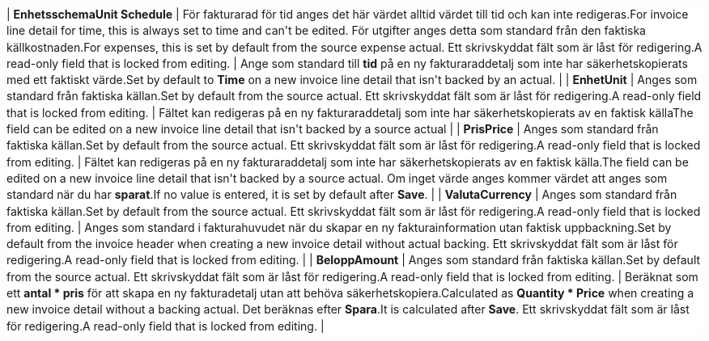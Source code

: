 | <span data-ttu-id="970ae-312">**Enhetsschema**</span><span class="sxs-lookup"><span data-stu-id="970ae-312">**Unit Schedule**</span></span> | <span data-ttu-id="970ae-313">För fakturarad för tid anges det här värdet alltid värdet till tid och kan inte redigeras.</span><span class="sxs-lookup"><span data-stu-id="970ae-313">For invoice line detail for time, this is always set to time and can't be edited.</span></span> <span data-ttu-id="970ae-314">För utgifter anges detta som standard från den faktiska källkostnaden.</span><span class="sxs-lookup"><span data-stu-id="970ae-314">For expenses, this is set by default from the source expense actual.</span></span> <span data-ttu-id="970ae-315">Ett skrivskyddat fält som är låst för redigering.</span><span class="sxs-lookup"><span data-stu-id="970ae-315">A read-only field that is locked from editing.</span></span> | <span data-ttu-id="970ae-316">Ange som standard till **tid** på en ny fakturaraddetalj som inte har säkerhetskopierats med ett faktiskt värde.</span><span class="sxs-lookup"><span data-stu-id="970ae-316">Set by default to **Time** on a new invoice line detail that isn't backed by an actual.</span></span> |
| <span data-ttu-id="970ae-317">**Enhet**</span><span class="sxs-lookup"><span data-stu-id="970ae-317">**Unit**</span></span> | <span data-ttu-id="970ae-318">Anges som standard från faktiska källan.</span><span class="sxs-lookup"><span data-stu-id="970ae-318">Set by default from the source actual.</span></span> <span data-ttu-id="970ae-319">Ett skrivskyddat fält som är låst för redigering.</span><span class="sxs-lookup"><span data-stu-id="970ae-319">A read-only field that is locked from editing.</span></span> | <span data-ttu-id="970ae-320">Fältet kan redigeras på en ny fakturaraddetalj som inte har säkerhetskopierats av en faktisk källa</span><span class="sxs-lookup"><span data-stu-id="970ae-320">The field can be edited on a new invoice line detail that isn't backed by a source actual</span></span> |
| <span data-ttu-id="970ae-321">**Pris**</span><span class="sxs-lookup"><span data-stu-id="970ae-321">**Price**</span></span> | <span data-ttu-id="970ae-322">Anges som standard från faktiska källan.</span><span class="sxs-lookup"><span data-stu-id="970ae-322">Set by default from the source actual.</span></span> <span data-ttu-id="970ae-323">Ett skrivskyddat fält som är låst för redigering.</span><span class="sxs-lookup"><span data-stu-id="970ae-323">A read-only field that is locked from editing.</span></span> | <span data-ttu-id="970ae-324">Fältet kan redigeras på en ny fakturaraddetalj som inte har säkerhetskopierats av en faktisk källa.</span><span class="sxs-lookup"><span data-stu-id="970ae-324">The field can be edited on a new invoice line detail that isn't backed by a source actual.</span></span> <span data-ttu-id="970ae-325">Om inget värde anges kommer värdet att anges som standard när du har **sparat**.</span><span class="sxs-lookup"><span data-stu-id="970ae-325">If no value is entered, it is set by default after **Save**.</span></span> |
| <span data-ttu-id="970ae-326">**Valuta**</span><span class="sxs-lookup"><span data-stu-id="970ae-326">**Currency**</span></span> | <span data-ttu-id="970ae-327">Anges som standard från faktiska källan.</span><span class="sxs-lookup"><span data-stu-id="970ae-327">Set by default from the source actual.</span></span> <span data-ttu-id="970ae-328">Ett skrivskyddat fält som är låst för redigering.</span><span class="sxs-lookup"><span data-stu-id="970ae-328">A read-only field that is locked from editing.</span></span> | <span data-ttu-id="970ae-329">Anges som standard i fakturahuvudet när du skapar en ny fakturainformation utan faktisk uppbackning.</span><span class="sxs-lookup"><span data-stu-id="970ae-329">Set by default from the invoice header when creating a new invoice detail without actual backing.</span></span>  <span data-ttu-id="970ae-330">Ett skrivskyddat fält som är låst för redigering.</span><span class="sxs-lookup"><span data-stu-id="970ae-330">A read-only field that is locked from editing.</span></span> |
| <span data-ttu-id="970ae-331">**Belopp**</span><span class="sxs-lookup"><span data-stu-id="970ae-331">**Amount**</span></span> | <span data-ttu-id="970ae-332">Anges som standard från faktiska källan.</span><span class="sxs-lookup"><span data-stu-id="970ae-332">Set by default from the source actual.</span></span> <span data-ttu-id="970ae-333">Ett skrivskyddat fält som är låst för redigering.</span><span class="sxs-lookup"><span data-stu-id="970ae-333">A read-only field that is locked from editing.</span></span> | <span data-ttu-id="970ae-334">Beräknat som ett **antal \* pris** för att skapa en ny fakturadetalj utan att behöva säkerhetskopiera.</span><span class="sxs-lookup"><span data-stu-id="970ae-334">Calculated as **Quantity \* Price** when creating a new invoice detail without a backing actual.</span></span> <span data-ttu-id="970ae-335">Det beräknas efter **Spara**.</span><span class="sxs-lookup"><span data-stu-id="970ae-335">It is calculated after **Save**.</span></span> <span data-ttu-id="970ae-336">Ett skrivskyddat fält som är låst för redigering.</span><span class="sxs-lookup"><span data-stu-id="970ae-336">A read-only field that is locked from editing.</span></span> |